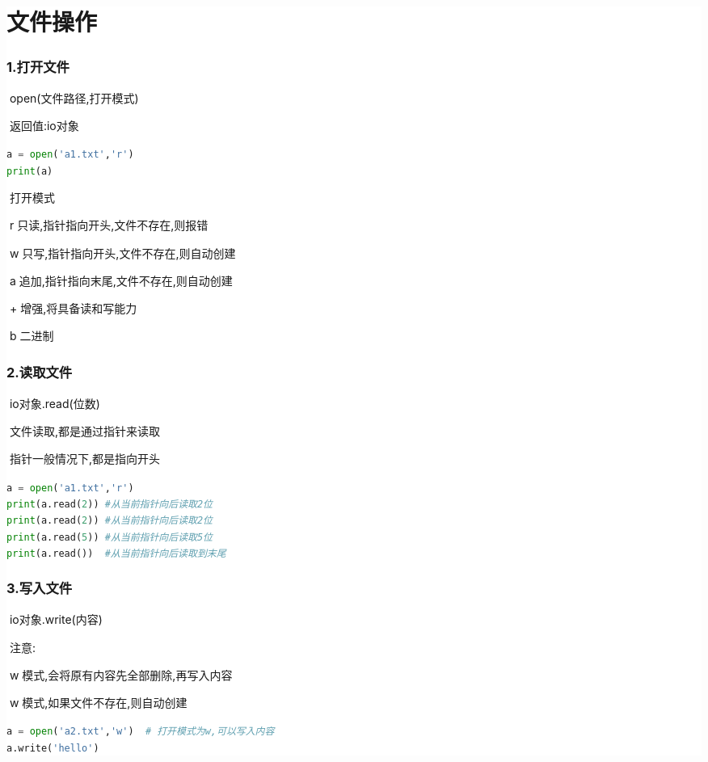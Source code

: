 



# 文件操作

### 1.打开文件

​	open(文件路径,打开模式)

​	返回值:io对象

```python
a = open('a1.txt','r')
print(a)
```

​	打开模式

​		r	只读,指针指向开头,文件不存在,则报错

​		w	只写,指针指向开头,文件不存在,则自动创建

​		a	追加,指针指向末尾,文件不存在,则自动创建

​		+	增强,将具备读和写能力

​		b	二进制

### 2.读取文件

​	io对象.read(位数)

​	文件读取,都是通过指针来读取

​	指针一般情况下,都是指向开头

```python
a = open('a1.txt','r')
print(a.read(2)) #从当前指针向后读取2位
print(a.read(2)) #从当前指针向后读取2位
print(a.read(5)) #从当前指针向后读取5位
print(a.read())  #从当前指针向后读取到末尾
```

### 3.写入文件

​	io对象.write(内容)

​	注意:

​		w 模式,会将原有内容先全部删除,再写入内容

​		w 模式,如果文件不存在,则自动创建

```python
a = open('a2.txt','w') 	# 打开模式为w,可以写入内容
a.write('hello')
```
